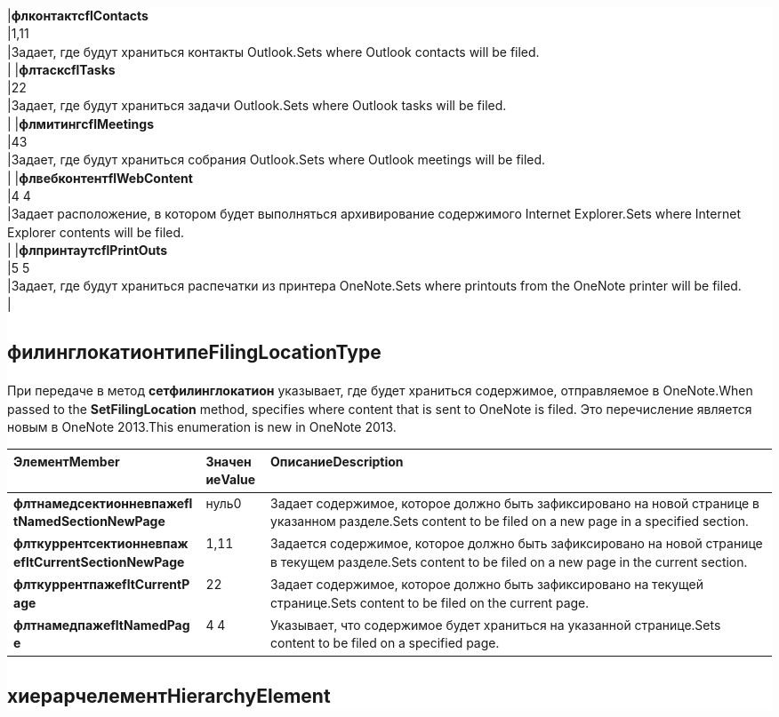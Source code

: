 |<span data-ttu-id="e78a7-156">**флконтактс**</span><span class="sxs-lookup"><span data-stu-id="e78a7-156">**flContacts**</span></span> <br/> |<span data-ttu-id="e78a7-157">1,1</span><span class="sxs-lookup"><span data-stu-id="e78a7-157">1</span></span>  <br/> |<span data-ttu-id="e78a7-158">Задает, где будут храниться контакты Outlook.</span><span class="sxs-lookup"><span data-stu-id="e78a7-158">Sets where Outlook contacts will be filed.</span></span>  <br/> |
|<span data-ttu-id="e78a7-159">**флтаскс**</span><span class="sxs-lookup"><span data-stu-id="e78a7-159">**flTasks**</span></span> <br/> |<span data-ttu-id="e78a7-160">2</span><span class="sxs-lookup"><span data-stu-id="e78a7-160">2</span></span>  <br/> |<span data-ttu-id="e78a7-161">Задает, где будут храниться задачи Outlook.</span><span class="sxs-lookup"><span data-stu-id="e78a7-161">Sets where Outlook tasks will be filed.</span></span>  <br/> |
|<span data-ttu-id="e78a7-162">**флмитингс**</span><span class="sxs-lookup"><span data-stu-id="e78a7-162">**flMeetings**</span></span> <br/> |<span data-ttu-id="e78a7-163">4</span><span class="sxs-lookup"><span data-stu-id="e78a7-163">3</span></span>  <br/> |<span data-ttu-id="e78a7-164">Задает, где будут храниться собрания Outlook.</span><span class="sxs-lookup"><span data-stu-id="e78a7-164">Sets where Outlook meetings will be filed.</span></span>  <br/> |
|<span data-ttu-id="e78a7-165">**флвебконтент**</span><span class="sxs-lookup"><span data-stu-id="e78a7-165">**flWebContent**</span></span> <br/> |<span data-ttu-id="e78a7-166">4 </span><span class="sxs-lookup"><span data-stu-id="e78a7-166">4</span></span>  <br/> |<span data-ttu-id="e78a7-167">Задает расположение, в котором будет выполняться архивирование содержимого Internet Explorer.</span><span class="sxs-lookup"><span data-stu-id="e78a7-167">Sets where Internet Explorer contents will be filed.</span></span>  <br/> |
|<span data-ttu-id="e78a7-168">**флпринтаутс**</span><span class="sxs-lookup"><span data-stu-id="e78a7-168">**flPrintOuts**</span></span> <br/> |<span data-ttu-id="e78a7-169">5 </span><span class="sxs-lookup"><span data-stu-id="e78a7-169">5</span></span>  <br/> |<span data-ttu-id="e78a7-170">Задает, где будут храниться распечатки из принтера OneNote.</span><span class="sxs-lookup"><span data-stu-id="e78a7-170">Sets where printouts from the OneNote printer will be filed.</span></span>  <br/> |
   
## <a name="filinglocationtype"></a><span data-ttu-id="e78a7-171">филинглокатионтипе</span><span class="sxs-lookup"><span data-stu-id="e78a7-171">FilingLocationType</span></span>
<span data-ttu-id="e78a7-172"><a name="odc_CreateFileType"> </a></span><span class="sxs-lookup"><span data-stu-id="e78a7-172"><a name="odc_CreateFileType"> </a></span></span>

<span data-ttu-id="e78a7-173">При передаче в метод **сетфилинглокатион** указывает, где будет храниться содержимое, отправляемое в OneNote.</span><span class="sxs-lookup"><span data-stu-id="e78a7-173">When passed to the **SetFilingLocation** method, specifies where content that is sent to OneNote is filed.</span></span> <span data-ttu-id="e78a7-174">Это перечисление является новым в OneNote 2013.</span><span class="sxs-lookup"><span data-stu-id="e78a7-174">This enumeration is new in OneNote 2013.</span></span> 
  
|<span data-ttu-id="e78a7-175">**Элемент**</span><span class="sxs-lookup"><span data-stu-id="e78a7-175">**Member**</span></span>|<span data-ttu-id="e78a7-176">**Значение**</span><span class="sxs-lookup"><span data-stu-id="e78a7-176">**Value**</span></span>|<span data-ttu-id="e78a7-177">**Описание**</span><span class="sxs-lookup"><span data-stu-id="e78a7-177">**Description**</span></span>|
|:-----|:-----|:-----|
|<span data-ttu-id="e78a7-178">**флтнамедсектионневпаже**</span><span class="sxs-lookup"><span data-stu-id="e78a7-178">**fltNamedSectionNewPage**</span></span> <br/> |<span data-ttu-id="e78a7-179">нуль</span><span class="sxs-lookup"><span data-stu-id="e78a7-179">0</span></span>  <br/> |<span data-ttu-id="e78a7-180">Задает содержимое, которое должно быть зафиксировано на новой странице в указанном разделе.</span><span class="sxs-lookup"><span data-stu-id="e78a7-180">Sets content to be filed on a new page in a specified section.</span></span>  <br/> |
|<span data-ttu-id="e78a7-181">**флткуррентсектионневпаже**</span><span class="sxs-lookup"><span data-stu-id="e78a7-181">**fltCurrentSectionNewPage**</span></span> <br/> |<span data-ttu-id="e78a7-182">1,1</span><span class="sxs-lookup"><span data-stu-id="e78a7-182">1</span></span>  <br/> |<span data-ttu-id="e78a7-183">Задается содержимое, которое должно быть зафиксировано на новой странице в текущем разделе.</span><span class="sxs-lookup"><span data-stu-id="e78a7-183">Sets content to be filed on a new page in the current section.</span></span>  <br/> |
|<span data-ttu-id="e78a7-184">**флткуррентпаже**</span><span class="sxs-lookup"><span data-stu-id="e78a7-184">**fltCurrentPage**</span></span> <br/> |<span data-ttu-id="e78a7-185">2</span><span class="sxs-lookup"><span data-stu-id="e78a7-185">2</span></span>  <br/> |<span data-ttu-id="e78a7-186">Задает содержимое, которое должно быть зафиксировано на текущей странице.</span><span class="sxs-lookup"><span data-stu-id="e78a7-186">Sets content to be filed on the current page.</span></span>  <br/> |
|<span data-ttu-id="e78a7-187">**флтнамедпаже**</span><span class="sxs-lookup"><span data-stu-id="e78a7-187">**fltNamedPage**</span></span> <br/> |<span data-ttu-id="e78a7-188">4 </span><span class="sxs-lookup"><span data-stu-id="e78a7-188">4</span></span>  <br/> |<span data-ttu-id="e78a7-189">Указывает, что содержимое будет храниться на указанной странице.</span><span class="sxs-lookup"><span data-stu-id="e78a7-189">Sets content to be filed on a specified page.</span></span>  <br/> |
   
## <a name="hierarchyelement"></a><span data-ttu-id="e78a7-190">хиерарчелемент</span><span class="sxs-lookup"><span data-stu-id="e78a7-190">HierarchyElement</span></span>